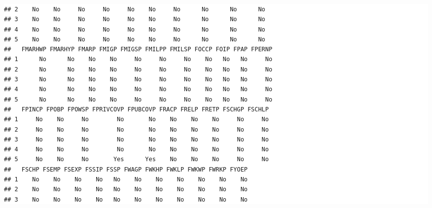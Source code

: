     ## 2    No    No     No     No     No    No     No      No      No      No
    ## 3    No    No     No     No     No    No     No      No      No      No
    ## 4    No    No     No     No     No    No     No      No      No      No
    ## 5    No    No     No     No     No    No     No      No      No      No
    ##   FMARHWP FMARHYP FMARP FMIGP FMIGSP FMILPP FMILSP FOCCP FOIP FPAP FPERNP
    ## 1      No      No    No    No     No     No     No    No   No   No     No
    ## 2      No      No    No    No     No     No     No    No   No   No     No
    ## 3      No      No    No    No     No     No     No    No   No   No     No
    ## 4      No      No    No    No     No     No     No    No   No   No     No
    ## 5      No      No    No    No     No     No     No    No   No   No     No
    ##   FPINCP FPOBP FPOWSP FPRIVCOVP FPUBCOVP FRACP FRELP FRETP FSCHGP FSCHLP
    ## 1     No    No     No        No       No    No    No    No     No     No
    ## 2     No    No     No        No       No    No    No    No     No     No
    ## 3     No    No     No        No       No    No    No    No     No     No
    ## 4     No    No     No        No       No    No    No    No     No     No
    ## 5     No    No     No       Yes      Yes    No    No    No     No     No
    ##   FSCHP FSEMP FSEXP FSSIP FSSP FWAGP FWKHP FWKLP FWKWP FWRKP FYOEP
    ## 1    No    No    No    No   No    No    No    No    No    No    No
    ## 2    No    No    No    No   No    No    No    No    No    No    No
    ## 3    No    No    No    No   No    No    No    No    No    No    No